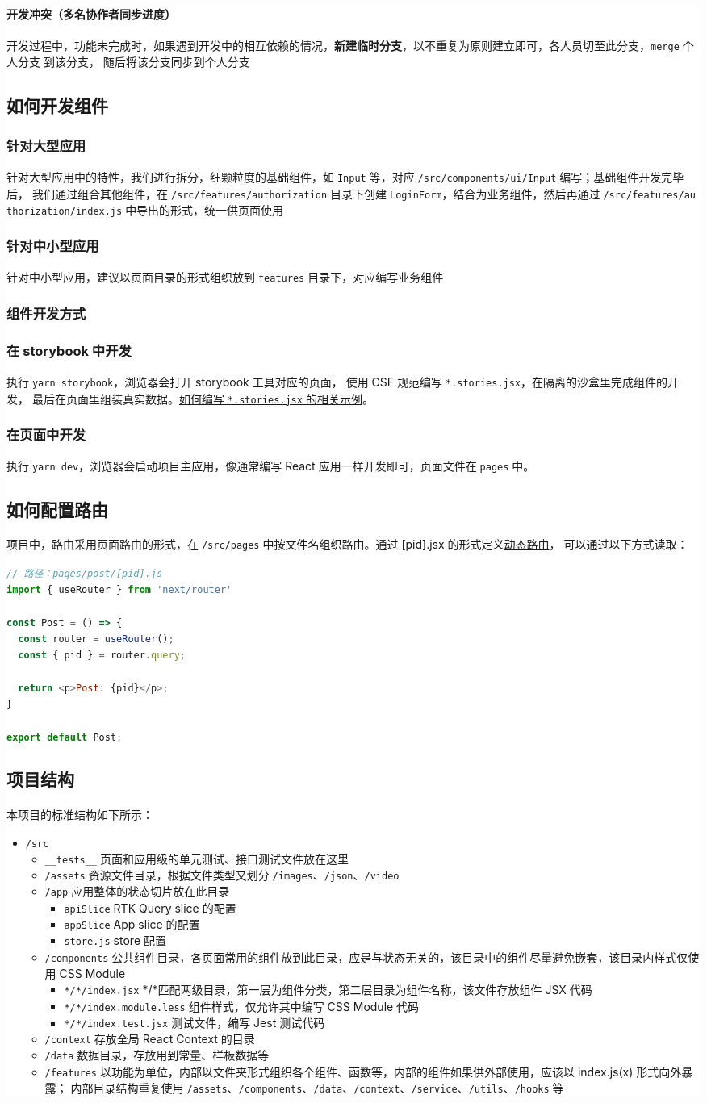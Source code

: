 #### 开发冲突（多名协作者同步进度）
开发过程中，功能未完成时，如果遇到开发中的相互依赖的情况，**新建临时分支**，以不重复为原则建立即可，各人员切至此分支，`merge` 个人分支
到该分支， 随后将该分支同步到个人分支

## 如何开发组件

### 针对大型应用
针对大型应用中的特性，我们进行拆分，细颗粒度的基础组件，如 `Input` 等，对应 `/src/components/ui/Input` 编写；基础组件开发完毕后，
我们通过组合其他组件，在 `/src/features/authorization` 目录下创建 `LoginForm`，结合为业务组件，然后再通过 
`/src/features/authorization/index.js` 中导出的形式，统一供页面使用

### 针对中小型应用
针对中小型应用，建议以页面目录的形式组织放到 `features` 目录下，对应编写业务组件

### 组件开发方式

### 在 storybook 中开发
执行 `yarn storybook`，浏览器会打开 storybook 工具对应的页面， 使用 CSF 规范编写 `*.stories.jsx`，在隔离的沙盒里完成组件的开发，
最后在页面里组装真实数据。[如何编写 `*.stories.jsx` 的相关示例](https://storybook.js.org/docs/react/writing-stories/introduction)。

### 在页面中开发
执行 `yarn dev`，浏览器会启动项目主应用，像通常编写 React 应用一样开发即可，页面文件在 `pages` 中。

## 如何配置路由

项目中，路由采用页面路由的形式，在 `/src/pages` 中按文件名组织路由。通过 [pid].jsx 的形式定义[动态路由](https://nextjs.org/docs/routing/dynamic-routes)，
可以通过以下方式读取：
```js
// 路径：pages/post/[pid].js
import { useRouter } from 'next/router'

const Post = () => {
  const router = useRouter();
  const { pid } = router.query;

  return <p>Post: {pid}</p>;
}

export default Post;
```

## 项目结构

本项目的标准结构如下所示：
* `/src`
  * `__tests__` 页面和应用级的单元测试、接口测试文件放在这里
  * `/assets` 资源文件目录，根据文件类型又划分 `/images`、`/json`、`/video`
  * `/app` 应用整体的状态切片放在此目录
    * `apiSlice` RTK Query slice 的配置
    * `appSlice` App slice 的配置
    * `store.js` store 配置
  * `/components` 公共组件目录，各页面常用的组件放到此目录，应是与状态无关的，该目录中的组件尽量避免嵌套，该目录内样式仅使用 CSS Module
    * `*/*/index.jsx` */*匹配两级目录，第一层为组件分类，第二层目录为组件名称，该文件存放组件 JSX 代码
    * `*/*/index.module.less` 组件样式，仅允许其中编写 CSS Module 代码
    * `*/*/index.test.jsx` 测试文件，编写 Jest 测试代码
  * `/context` 存放全局 React Context 的目录
  * `/data` 数据目录，存放用到常量、样板数据等
  * `/features` 以功能为单位，内部以文件夹形式组织各个组件、函数等，内部的组件如果供外部使用，应该以 index.js(x) 形式向外暴露；
    内部目录结构重复使用 `/assets`、`/components`、`/data`、`/context`、`/service`、`/utils`、`/hooks` 等